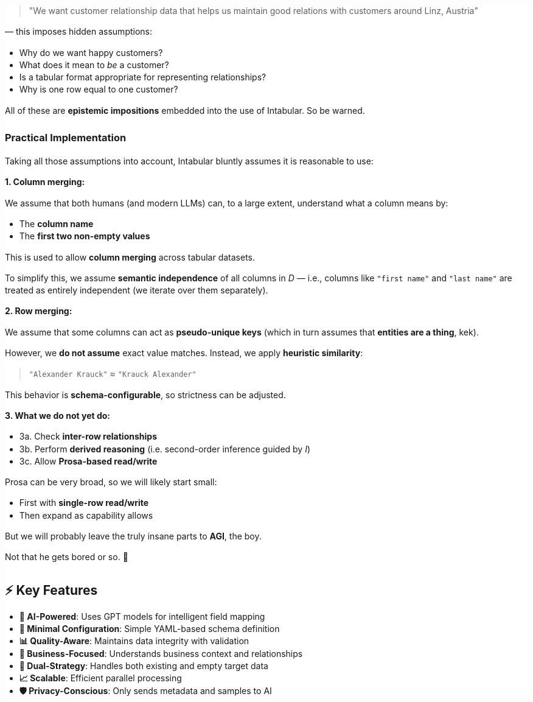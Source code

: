 > "We want customer relationship data that helps us maintain good relations with customers around Linz, Austria"

— this imposes hidden assumptions:
- Why do we want happy customers?
- What does it mean to *be* a customer?
- Is a tabular format appropriate for representing relationships?
- Why is one row equal to one customer?

All of these are **epistemic impositions** embedded into the use of Intabular. So be warned.

### Practical Implementation

Taking all those assumptions into account, Intabular bluntly assumes it is reasonable to use:

**1. Column merging:**

We assume that both humans (and modern LLMs) can, to a large extent, understand what a column means by:
- The **column name**
- The **first two non-empty values**

This is used to allow **column merging** across tabular datasets.

To simplify this, we assume **semantic independence** of all columns in $D$ — i.e., columns like `"first name"` and `"last name"` are treated as entirely independent (we iterate over them separately).

**2. Row merging:**

We assume that some columns can act as **pseudo-unique keys** (which in turn assumes that **entities are a thing**, kek).

However, we **do not assume** exact value matches. Instead, we apply **heuristic similarity**:

> `"Alexander Krauck"` ≈ `"Krauck Alexander"`

This behavior is **schema-configurable**, so strictness can be adjusted.

**3. What we do not yet do:**

- 3a. Check **inter-row relationships**
- 3b. Perform **derived reasoning** (i.e. second-order inference guided by $I$)
- 3c. Allow **Prosa-based read/write**

Prosa can be very broad, so we will likely start small:
- First with **single-row read/write**
- Then expand as capability allows

But we will probably leave the truly insane parts to **AGI**, the boy.

Not that he gets bored or so. 🙂

## ⚡ Key Features

- **🧠 AI-Powered**: Uses GPT models for intelligent field mapping
- **🔧 Minimal Configuration**: Simple YAML-based schema definition
- **📊 Quality-Aware**: Maintains data integrity with validation
- **🎯 Business-Focused**: Understands business context and relationships
- **🔄 Dual-Strategy**: Handles both existing and empty target data
- **📈 Scalable**: Efficient parallel processing
- **🛡️ Privacy-Conscious**: Only sends metadata and samples to AI
